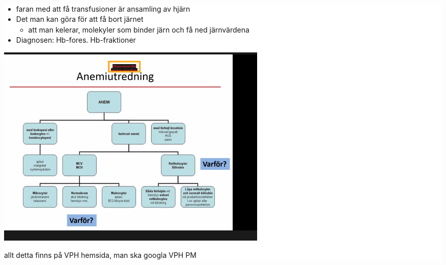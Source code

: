   * faran med att få transfusioner är ansamling av hjärn
  * Det man kan göra för att få bort järnet
    * att man kelerar, molekyler som binder järn och få ned järnvärdena
* Diagnosen: Hb-fores. Hb-fraktioner







<img src="./imgs/diab_hemat_sem_VJklJQ6Sft.png" alt="VJklJQ6Sft" style="zoom:50%;" />



allt detta finns på VPH hemsida, man ska googla VPH PM